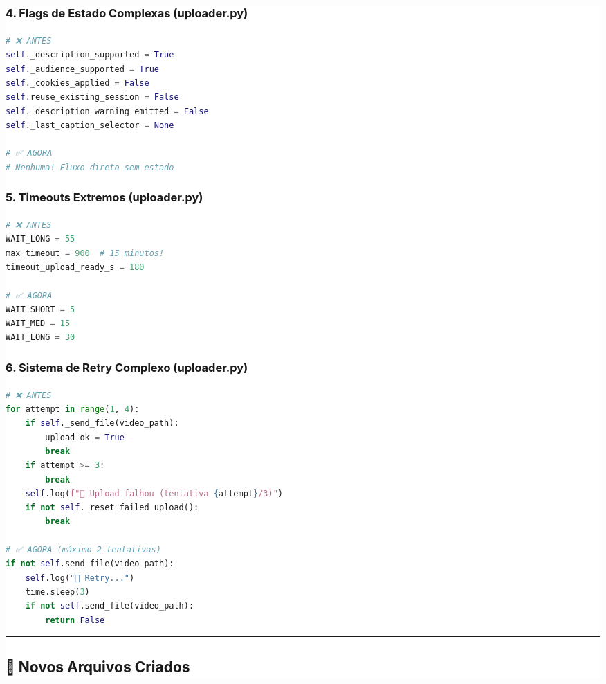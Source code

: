 ### 4. Flags de Estado Complexas (uploader.py)
```python
# ❌ ANTES
self._description_supported = True
self._audience_supported = True
self._cookies_applied = False
self.reuse_existing_session = False
self._description_warning_emitted = False
self._last_caption_selector = None

# ✅ AGORA
# Nenhuma! Fluxo direto sem estado
```

### 5. Timeouts Extremos (uploader.py)
```python
# ❌ ANTES
WAIT_LONG = 55
max_timeout = 900  # 15 minutos!
timeout_upload_ready_s = 180

# ✅ AGORA
WAIT_SHORT = 5
WAIT_MED = 15
WAIT_LONG = 30
```

### 6. Sistema de Retry Complexo (uploader.py)
```python
# ❌ ANTES
for attempt in range(1, 4):
    if self._send_file(video_path):
        upload_ok = True
        break
    if attempt >= 3:
        break
    self.log(f"🔁 Upload falhou (tentativa {attempt}/3)")
    if not self._reset_failed_upload():
        break

# ✅ AGORA (máximo 2 tentativas)
if not self.send_file(video_path):
    self.log("🔁 Retry...")
    time.sleep(3)
    if not self.send_file(video_path):
        return False
```

---

## 🎯 Novos Arquivos Criados

